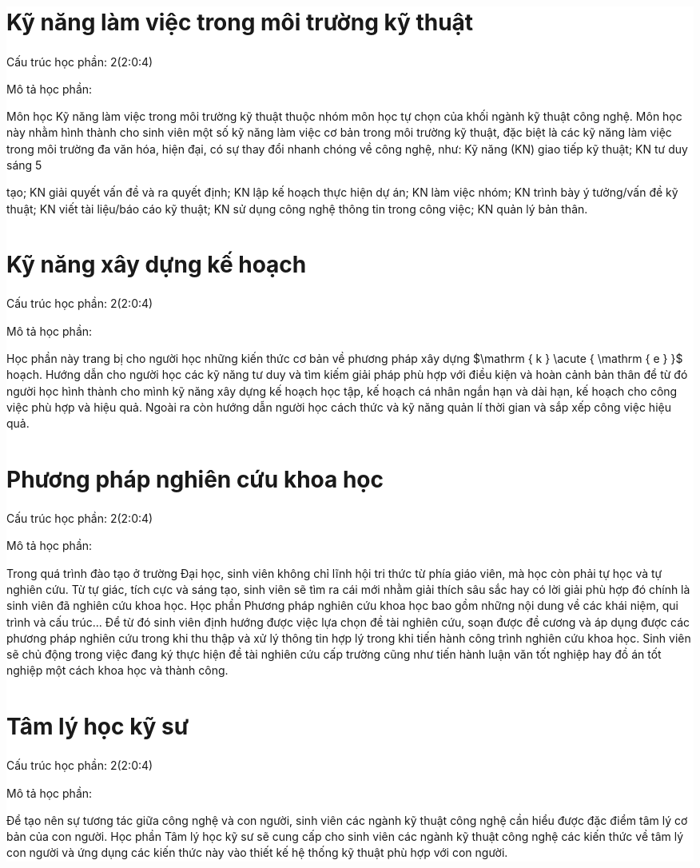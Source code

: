 # Kỹ năng làm việc trong môi trường kỹ thuật

Cấu trúc học phần: 2(2:0:4)

Mô tả học phần:

Môn học Kỹ năng làm việc trong môi trường kỹ thuật thuộc nhóm môn học tự chọn của khối ngành kỹ thuật công nghệ. Môn học này nhằm hình thành cho sinh viên một số kỹ năng làm việc cơ bản trong môi trường kỹ thuật, đặc biệt là các kỹ năng làm việc trong môi trường đa văn hóa, hiện đại, có sự thay đổi nhanh chóng về công nghệ, như: Kỹ năng (KN) giao tiếp kỹ thuật; KN tư duy sáng 5



tạo; KN giải quyết vấn đề và ra quyết định; KN lập kế hoạch thực hiện dự án; KN làm việc nhóm; KN trình bày ý tưởng/vấn đề kỹ thuật; KN viết tài liệu/báo cáo kỹ thuật; KN sử dụng công nghệ thông tin trong công việc; KN quản lý bản thân.

# Kỹ năng xây dựng kế hoạch

Cấu trúc học phần: 2(2:0:4)

Mô tả học phần:

Học phần này trang bị cho người học những kiến thức cơ bản về phương pháp xây dựng $\mathrm { k } \acute { \mathrm { e } }$ hoạch. Hướng dẫn cho người học các kỹ năng tư duy và tìm kiếm giải pháp phù hợp với điều kiện và hoàn cảnh bản thân để từ đó người học hình thành cho mình kỹ năng xây dựng kế hoạch học tập, kế hoạch cá nhân ngắn hạn và dài hạn, kế hoạch cho công việc phù hợp và hiệu quả. Ngoài ra còn hướng dẫn người học cách thức và kỹ năng quản lí thời gian và sắp xếp công việc hiệu quả.

# Phương pháp nghiên cứu khoa học

Cấu trúc học phần: 2(2:0:4)

Mô tả học phần:

Trong quá trình đào tạo ở trường Đại học, sinh viên không chỉ lĩnh hội tri thức từ phía giáo viên, mà học còn phải tự học và tự nghiên cứu. Từ tự giác, tích cực và sáng tạo, sinh viên sẽ tìm ra cái mới nhằm giải thích sâu sắc hay có lời giải phù hợp đó chính là sinh viên đã nghiên cứu khoa học. Học phần Phương pháp nghiên cứu khoa học bao gồm những nội dung về các khái niệm, qui trình và cấu trúc... Để từ đó sinh viên định hướng được việc lựa chọn đề tài nghiên cứu, soạn được đề cương và áp dụng được các phương pháp nghiên cứu trong khi thu thập và xử lý thông tin hợp lý trong khi tiến hành công trình nghiên cứu khoa học. Sinh viên sẽ chủ động trong việc đang ký thực hiện đề tài nghiên cứu cấp trường cũng như tiến hành luận văn tốt nghiệp hay đồ án tốt nghiệp một cách khoa học và thành công.



# Tâm lý học kỹ sư

Cấu trúc học phần: 2(2:0:4)

Mô tả học phần:

Để tạo nên sự tương tác giữa công nghệ và con người, sinh viên các ngành kỹ thuật công nghệ cần hiểu được đặc điểm tâm lý cơ bản của con người. Học phần Tâm lý học kỹ sư sẽ cung cấp cho sinh viên các ngành kỹ thuật công nghệ các kiến thức về tâm lý con người và ứng dụng các kiến thức này vào thiết kế hệ thống kỹ thuật phù hợp với con người.
